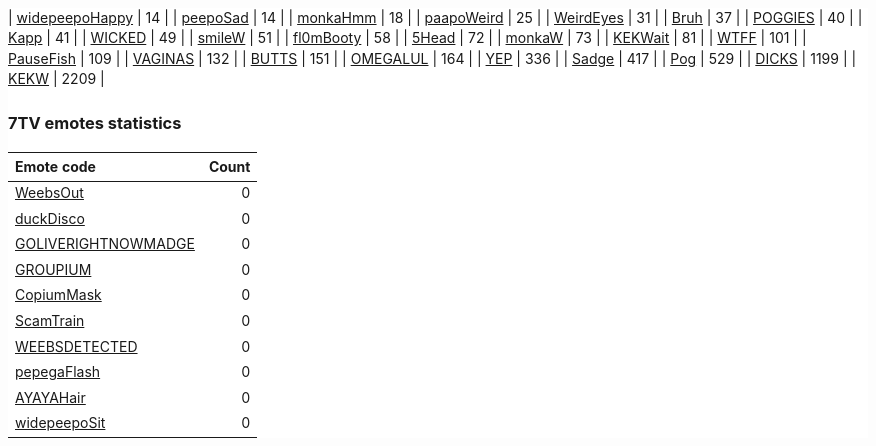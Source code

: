 | [widepeepoHappy](https://www.frankerfacez.com/emoticon/270930)       | 14    |
| [peepoSad](https://www.frankerfacez.com/emoticon/230082)             | 14    |
| [monkaHmm](https://www.frankerfacez.com/emoticon/240746)             | 18    |
| [paapoWeird](https://www.frankerfacez.com/emoticon/408701)           | 25    |
| [WeirdEyes](https://www.frankerfacez.com/emoticon/282161)            | 31    |
| [Bruh](https://www.frankerfacez.com/emoticon/305753)                 | 37    |
| [POGGIES](https://www.frankerfacez.com/emoticon/257284)              | 40    |
| [Kapp](https://www.frankerfacez.com/emoticon/278909)                 | 41    |
| [WICKED](https://www.frankerfacez.com/emoticon/457124)               | 49    |
| [smileW](https://www.frankerfacez.com/emoticon/263101)               | 51    |
| [fl0mBooty](https://www.frankerfacez.com/emoticon/333303)            | 58    |
| [5Head](https://www.frankerfacez.com/emoticon/239504)                | 72    |
| [monkaW](https://www.frankerfacez.com/emoticon/214681)               | 73    |
| [KEKWait](https://www.frankerfacez.com/emoticon/390750)              | 81    |
| [WTFF](https://www.frankerfacez.com/emoticon/241298)                 | 101   |
| [PauseFish](https://www.frankerfacez.com/emoticon/464591)            | 109   |
| [VAGINAS](https://www.frankerfacez.com/emoticon/412701)              | 132   |
| [BUTTS](https://www.frankerfacez.com/emoticon/453211)                | 151   |
| [OMEGALUL](https://www.frankerfacez.com/emoticon/128054)             | 164   |
| [YEP](https://www.frankerfacez.com/emoticon/418189)                  | 336   |
| [Sadge](https://www.frankerfacez.com/emoticon/425196)                | 417   |
| [Pog](https://www.frankerfacez.com/emoticon/210748)                  | 529   |
| [DICKS](https://www.frankerfacez.com/emoticon/19972)                 | 1199  |
| [KEKW](https://www.frankerfacez.com/emoticon/381875)                 | 2209  |

### 7TV emotes statistics

| Emote code                                                                                                                                        | Count |
| :------------------------------------------------------------------------------------------------------------------------------------------------ | ----: |
| [WeebsOut](https://7tv.app/emotes/60cdbfd5e21e581b0c4dfa60)                                                                                       | 0     |
| [duckDisco](https://7tv.app/emotes/60dcaffe39add51afd349ec0)                                                                                      | 0     |
| [GOLIVERIGHTNOWMADGE](https://7tv.app/emotes/610b2077adb767c4f4024460)                                                                            | 0     |
| [GROUPIUM](https://7tv.app/emotes/611bdbb7f6496582c7d3a00e)                                                                                       | 0     |
| [CopiumMask](https://7tv.app/emotes/61294634a4d049e179751a7e)                                                                                     | 0     |
| [ScamTrain](https://7tv.app/emotes/6185da9b8d50b5f26ee80314)                                                                                      | 0     |
| [WEEBSDETECTED](https://7tv.app/emotes/618c100fd34608492cc2a393)                                                                                  | 0     |
| [pepegaFlash](https://7tv.app/emotes/61943ecb19254eac95328cf0)                                                                                    | 0     |
| [AYAYAHair](https://7tv.app/emotes/61bf25312a281efd57b6f71f)                                                                                      | 0     |
| [widepeepoSit](https://7tv.app/emotes/61c2b3425be2d01acc98e2a9)                                                                                   | 0     |